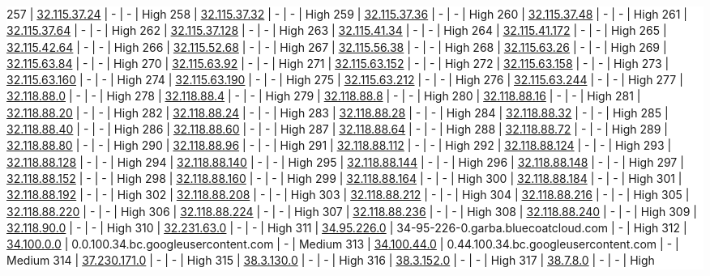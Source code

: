 257 | [32.115.37.24](https://vuldb.com/?ip.32.115.37.24) | - | - | High
258 | [32.115.37.32](https://vuldb.com/?ip.32.115.37.32) | - | - | High
259 | [32.115.37.36](https://vuldb.com/?ip.32.115.37.36) | - | - | High
260 | [32.115.37.48](https://vuldb.com/?ip.32.115.37.48) | - | - | High
261 | [32.115.37.64](https://vuldb.com/?ip.32.115.37.64) | - | - | High
262 | [32.115.37.128](https://vuldb.com/?ip.32.115.37.128) | - | - | High
263 | [32.115.41.34](https://vuldb.com/?ip.32.115.41.34) | - | - | High
264 | [32.115.41.172](https://vuldb.com/?ip.32.115.41.172) | - | - | High
265 | [32.115.42.64](https://vuldb.com/?ip.32.115.42.64) | - | - | High
266 | [32.115.52.68](https://vuldb.com/?ip.32.115.52.68) | - | - | High
267 | [32.115.56.38](https://vuldb.com/?ip.32.115.56.38) | - | - | High
268 | [32.115.63.26](https://vuldb.com/?ip.32.115.63.26) | - | - | High
269 | [32.115.63.84](https://vuldb.com/?ip.32.115.63.84) | - | - | High
270 | [32.115.63.92](https://vuldb.com/?ip.32.115.63.92) | - | - | High
271 | [32.115.63.152](https://vuldb.com/?ip.32.115.63.152) | - | - | High
272 | [32.115.63.158](https://vuldb.com/?ip.32.115.63.158) | - | - | High
273 | [32.115.63.160](https://vuldb.com/?ip.32.115.63.160) | - | - | High
274 | [32.115.63.190](https://vuldb.com/?ip.32.115.63.190) | - | - | High
275 | [32.115.63.212](https://vuldb.com/?ip.32.115.63.212) | - | - | High
276 | [32.115.63.244](https://vuldb.com/?ip.32.115.63.244) | - | - | High
277 | [32.118.88.0](https://vuldb.com/?ip.32.118.88.0) | - | - | High
278 | [32.118.88.4](https://vuldb.com/?ip.32.118.88.4) | - | - | High
279 | [32.118.88.8](https://vuldb.com/?ip.32.118.88.8) | - | - | High
280 | [32.118.88.16](https://vuldb.com/?ip.32.118.88.16) | - | - | High
281 | [32.118.88.20](https://vuldb.com/?ip.32.118.88.20) | - | - | High
282 | [32.118.88.24](https://vuldb.com/?ip.32.118.88.24) | - | - | High
283 | [32.118.88.28](https://vuldb.com/?ip.32.118.88.28) | - | - | High
284 | [32.118.88.32](https://vuldb.com/?ip.32.118.88.32) | - | - | High
285 | [32.118.88.40](https://vuldb.com/?ip.32.118.88.40) | - | - | High
286 | [32.118.88.60](https://vuldb.com/?ip.32.118.88.60) | - | - | High
287 | [32.118.88.64](https://vuldb.com/?ip.32.118.88.64) | - | - | High
288 | [32.118.88.72](https://vuldb.com/?ip.32.118.88.72) | - | - | High
289 | [32.118.88.80](https://vuldb.com/?ip.32.118.88.80) | - | - | High
290 | [32.118.88.96](https://vuldb.com/?ip.32.118.88.96) | - | - | High
291 | [32.118.88.112](https://vuldb.com/?ip.32.118.88.112) | - | - | High
292 | [32.118.88.124](https://vuldb.com/?ip.32.118.88.124) | - | - | High
293 | [32.118.88.128](https://vuldb.com/?ip.32.118.88.128) | - | - | High
294 | [32.118.88.140](https://vuldb.com/?ip.32.118.88.140) | - | - | High
295 | [32.118.88.144](https://vuldb.com/?ip.32.118.88.144) | - | - | High
296 | [32.118.88.148](https://vuldb.com/?ip.32.118.88.148) | - | - | High
297 | [32.118.88.152](https://vuldb.com/?ip.32.118.88.152) | - | - | High
298 | [32.118.88.160](https://vuldb.com/?ip.32.118.88.160) | - | - | High
299 | [32.118.88.164](https://vuldb.com/?ip.32.118.88.164) | - | - | High
300 | [32.118.88.184](https://vuldb.com/?ip.32.118.88.184) | - | - | High
301 | [32.118.88.192](https://vuldb.com/?ip.32.118.88.192) | - | - | High
302 | [32.118.88.208](https://vuldb.com/?ip.32.118.88.208) | - | - | High
303 | [32.118.88.212](https://vuldb.com/?ip.32.118.88.212) | - | - | High
304 | [32.118.88.216](https://vuldb.com/?ip.32.118.88.216) | - | - | High
305 | [32.118.88.220](https://vuldb.com/?ip.32.118.88.220) | - | - | High
306 | [32.118.88.224](https://vuldb.com/?ip.32.118.88.224) | - | - | High
307 | [32.118.88.236](https://vuldb.com/?ip.32.118.88.236) | - | - | High
308 | [32.118.88.240](https://vuldb.com/?ip.32.118.88.240) | - | - | High
309 | [32.118.90.0](https://vuldb.com/?ip.32.118.90.0) | - | - | High
310 | [32.231.63.0](https://vuldb.com/?ip.32.231.63.0) | - | - | High
311 | [34.95.226.0](https://vuldb.com/?ip.34.95.226.0) | 34-95-226-0.garba.bluecoatcloud.com | - | High
312 | [34.100.0.0](https://vuldb.com/?ip.34.100.0.0) | 0.0.100.34.bc.googleusercontent.com | - | Medium
313 | [34.100.44.0](https://vuldb.com/?ip.34.100.44.0) | 0.44.100.34.bc.googleusercontent.com | - | Medium
314 | [37.230.171.0](https://vuldb.com/?ip.37.230.171.0) | - | - | High
315 | [38.3.130.0](https://vuldb.com/?ip.38.3.130.0) | - | - | High
316 | [38.3.152.0](https://vuldb.com/?ip.38.3.152.0) | - | - | High
317 | [38.7.8.0](https://vuldb.com/?ip.38.7.8.0) | - | - | High